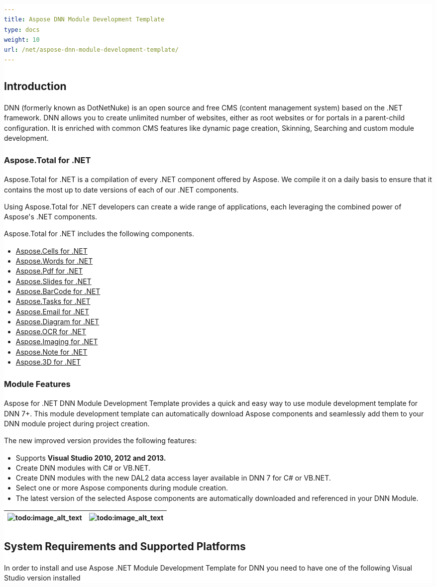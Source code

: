 ```yaml
---
title: Aspose DNN Module Development Template
type: docs
weight: 10
url: /net/aspose-dnn-module-development-template/
---
```


## **Introduction**
DNN (formerly known as DotNetNuke) is an open source and free CMS (content management system) based on the .NET framework. DNN allows you to create unlimited number of websites, either as root websites or for portals in a parent-child configuration. It is enriched with common CMS features like dynamic page creation, Skinning, Searching and custom module development.
### **Aspose.Total for .NET**
Aspose.Total for .NET is a compilation of every .NET component offered by Aspose. We compile it on a daily basis to ensure that it contains the most up to date versions of each of our .NET components.

Using Aspose.Total for .NET developers can create a wide range of applications, each leveraging the combined power of Aspose's .NET components.

Aspose.Total for .NET includes the following components.

- [Aspose.Cells for .NET ](http://www.aspose.com/.net/excel-component.aspx)
- [Aspose.Words for .NET ](http://www.aspose.com/.net/word-component.aspx)
- [Aspose.Pdf for .NET ](http://www.aspose.com/.net/pdf-component.aspx)
- [Aspose.Slides for .NET ](http://www.aspose.com/.net/powerpoint-component.aspx)
- [Aspose.BarCode for .NET ](http://www.aspose.com/.net/barcode-component.aspx)
- [Aspose.Tasks for .NET ](http://www.aspose.com/.net/project-management-component.aspx)
- [Aspose.Email for .NET ](http://www.aspose.com/.net/email-component.aspx)
- [Aspose.Diagram for .NET ](http://www.aspose.com/.net/diagram-component.aspx)
- [Aspose.OCR for .NET ](http://www.aspose.com/.net/ocr-component.aspx)
- [Aspose.Imaging for .NET ](http://www.aspose.com/.net/imaging-component.aspx)
- [Aspose.Note for .NET ](http://www.aspose.com/.net/onenote-component.aspx)
- [Aspose.3D for .NET ](http://www.aspose.com/.net/3d-component.aspx)
### **Module Features**
Aspose for .NET DNN Module Development Template provides a quick and easy way to use module development template for DNN 7+. This module development template can automatically download Aspose components and seamlessly add them to your DNN module project during project creation.

The new improved version provides the following features:

- Supports **Visual Studio 2010, 2012 and 2013.**
- Create DNN modules with C# or VB.NET.
- Create DNN modules with the new DAL2 data access layer available in DNN 7 for C# or VB.NET.
- Select one or more Aspose components during module creation.
- The latest version of the selected Aspose components are automatically downloaded and referenced in your DNN Module.

|![todo:image_alt_text](aspose-dnn-module-development-template_1)|![todo:image_alt_text](aspose-dnn-module-development-template_2)|
| :- | :- |
## **System Requirements and Supported Platforms**
In order to install and use Aspose .NET Module Development Template for DNN you need to have one of the following Visual Studio version installed
